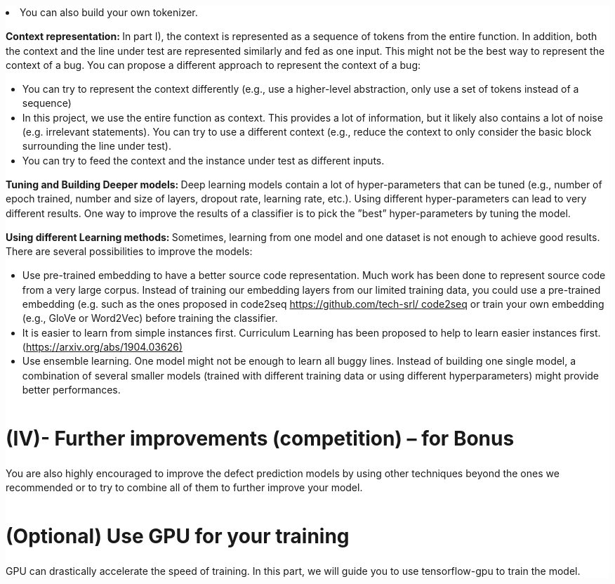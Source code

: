  <li>You can also build your own tokenizer.</li>

</ul>

<strong>Context representation: </strong>In part I), the context is represented as a sequence of tokens from the entire function. In addition, both the context and the line under test are represented similarly and fed as one input. This might not be the best way to represent the context of a bug. You can propose a different approach to represent the context of a bug:

<ul>

 <li>You can try to represent the context differently (e.g., use a higher-level abstraction, only use a set of tokens instead of a sequence)</li>

 <li>In this project, we use the entire function as context. This provides a lot of information, but it likely also contains a lot of noise (e.g. irrelevant statements). You can try to use a different context (e.g., reduce the context to only consider the basic block surrounding the line under test).</li>

 <li>You can try to feed the context and the instance under test as different inputs.</li>

</ul>

<strong>Tuning and Building Deeper models: </strong>Deep learning models contain a lot of hyper-parameters that can be tuned (e.g., number of epoch trained, number and size of layers, dropout rate, learning rate, etc.). Using different hyper-parameters can lead to very different results. One way to improve the results of a classifier is to pick the ”best” hyper-parameters by tuning the model.

<strong>Using different Learning methods: </strong>Sometimes, learning from one model and one dataset is not enough to achieve good results. There are several possibilities to improve the models:

<ul>

 <li>Use pre-trained embedding to have a better source code representation. Much work has been done to represent source code from a very large corpus. Instead of training our embedding layers from our limited training data, you could use a pre-trained embedding (e.g. such as the ones proposed in code2seq <a href="https://github.com/tech-srl/code2seq">https://github.com/tech-srl/ </a><a href="https://github.com/tech-srl/code2seq">code2seq</a> or train your own embedding (e.g., GloVe or Word2Vec) before training the classifier.</li>

 <li>It is easier to learn from simple instances first. Curriculum Learning has been proposed to help to learn easier instances first. (<a href="https://arxiv.org/abs/1904.03626">https://arxiv.org/abs/1904.03626</a><a href="https://arxiv.org/abs/1904.03626">)</a></li>

 <li>Use ensemble learning. One model might not be enough to learn all buggy lines. Instead of building one single model, a combination of several smaller models (trained with different training data or using different hyperparameters) might provide better performances.</li>

</ul>

<h1>(IV)- Further improvements (competition) – for Bonus</h1>

You are also highly encouraged to improve the defect prediction models by using other techniques beyond the ones we recommended or to try to combine all of them to further improve your model.

<h1>(Optional) Use GPU for your training</h1>

GPU can drastically accelerate the speed of training. In this part, we will guide you to use tensorflow-gpu to train the model.
